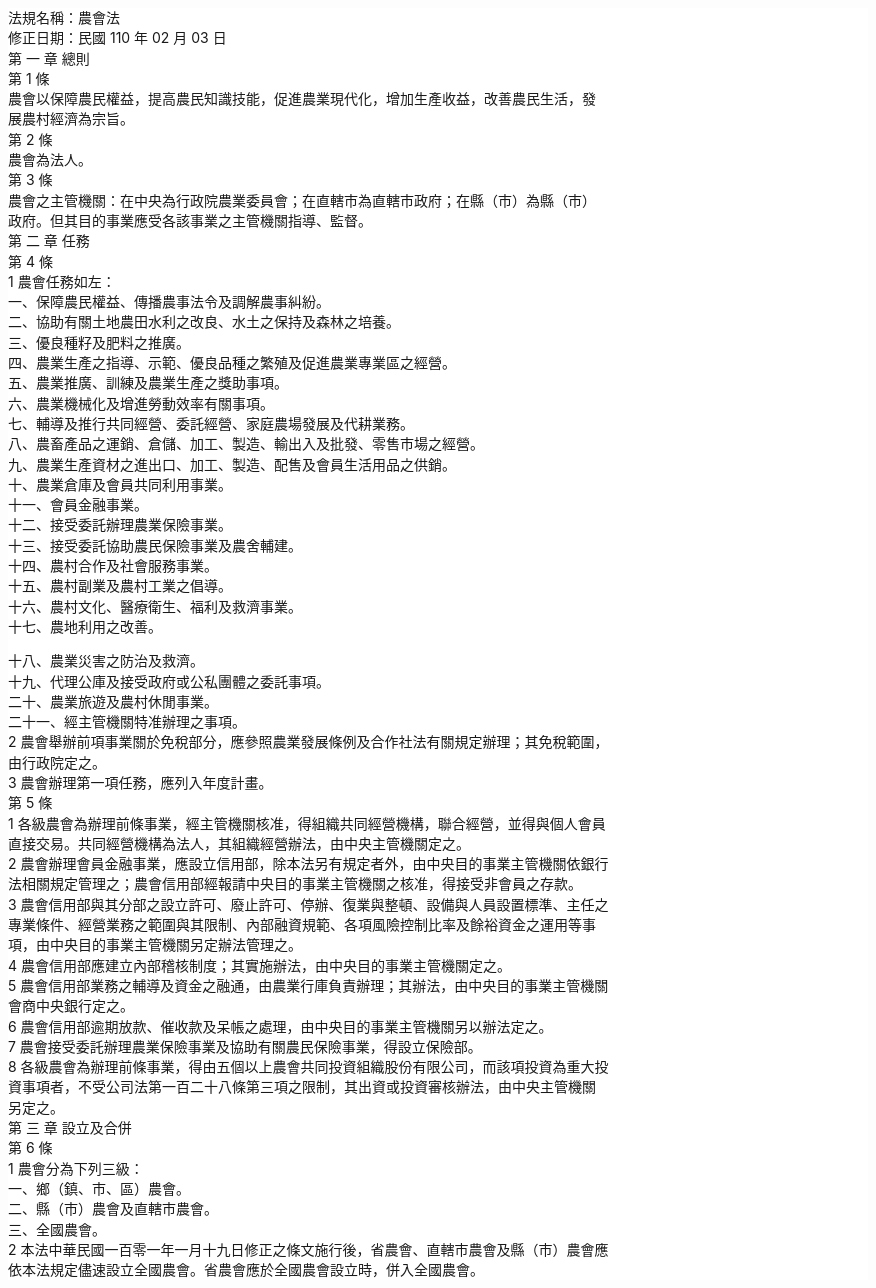 法規名稱：農會法  
修正日期：民國 110 年 02 月 03 日  
第 一 章 總則  
第 1 條  
農會以保障農民權益，提高農民知識技能，促進農業現代化，增加生產收益，改善農民生活，發  
展農村經濟為宗旨。  
第 2 條  
農會為法人。  
第 3 條  
農會之主管機關：在中央為行政院農業委員會；在直轄市為直轄市政府；在縣（市）為縣（市）  
政府。但其目的事業應受各該事業之主管機關指導、監督。  
第 二 章 任務  
第 4 條  
1 農會任務如左：  
一、保障農民權益、傳播農事法令及調解農事糾紛。  
二、協助有關土地農田水利之改良、水土之保持及森林之培養。  
三、優良種籽及肥料之推廣。  
四、農業生產之指導、示範、優良品種之繁殖及促進農業專業區之經營。  
五、農業推廣、訓練及農業生產之獎助事項。  
六、農業機械化及增進勞動效率有關事項。  
七、輔導及推行共同經營、委託經營、家庭農場發展及代耕業務。  
八、農畜產品之運銷、倉儲、加工、製造、輸出入及批發、零售市場之經營。  
九、農業生產資材之進出口、加工、製造、配售及會員生活用品之供銷。  
十、農業倉庫及會員共同利用事業。  
十一、會員金融事業。  
十二、接受委託辦理農業保險事業。  
十三、接受委託協助農民保險事業及農舍輔建。  
十四、農村合作及社會服務事業。  
十五、農村副業及農村工業之倡導。  
十六、農村文化、醫療衛生、福利及救濟事業。  
十七、農地利用之改善。  


十八、農業災害之防治及救濟。  
十九、代理公庫及接受政府或公私團體之委託事項。  
二十、農業旅遊及農村休閒事業。  
二十一、經主管機關特准辦理之事項。  
2 農會舉辦前項事業關於免稅部分，應參照農業發展條例及合作社法有關規定辦理；其免稅範圍，  
由行政院定之。  
3 農會辦理第一項任務，應列入年度計畫。  
第 5 條  
1 各級農會為辦理前條事業，經主管機關核准，得組織共同經營機構，聯合經營，並得與個人會員  
直接交易。共同經營機構為法人，其組織經營辦法，由中央主管機關定之。  
2 農會辦理會員金融事業，應設立信用部，除本法另有規定者外，由中央目的事業主管機關依銀行  
法相關規定管理之；農會信用部經報請中央目的事業主管機關之核准，得接受非會員之存款。  
3 農會信用部與其分部之設立許可、廢止許可、停辦、復業與整頓、設備與人員設置標準、主任之  
專業條件、經營業務之範圍與其限制、內部融資規範、各項風險控制比率及餘裕資金之運用等事  
項，由中央目的事業主管機關另定辦法管理之。  
4 農會信用部應建立內部稽核制度；其實施辦法，由中央目的事業主管機關定之。  
5 農會信用部業務之輔導及資金之融通，由農業行庫負責辦理；其辦法，由中央目的事業主管機關  
會商中央銀行定之。  
6 農會信用部逾期放款、催收款及呆帳之處理，由中央目的事業主管機關另以辦法定之。  
7 農會接受委託辦理農業保險事業及協助有關農民保險事業，得設立保險部。  
8 各級農會為辦理前條事業，得由五個以上農會共同投資組織股份有限公司，而該項投資為重大投  
資事項者，不受公司法第一百二十八條第三項之限制，其出資或投資審核辦法，由中央主管機關  
另定之。  
第 三 章 設立及合併  
第 6 條  
1 農會分為下列三級：  
一、鄉（鎮、市、區）農會。  
二、縣（市）農會及直轄市農會。  
三、全國農會。  
2 本法中華民國一百零一年一月十九日修正之條文施行後，省農會、直轄市農會及縣（市）農會應  
依本法規定儘速設立全國農會。省農會應於全國農會設立時，併入全國農會。  